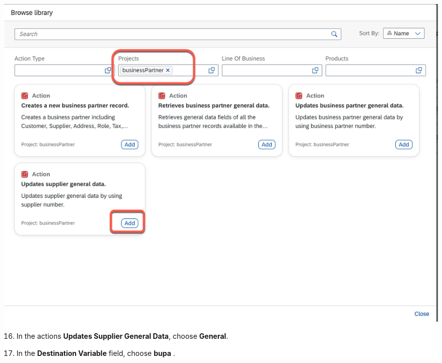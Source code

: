    ![spa business create](./images/process_add_action.png)
   
16. In the actions **Updates Supplier General Data**, choose **General**. 

17. In the **Destination Variable** field, choose **bupa** .
